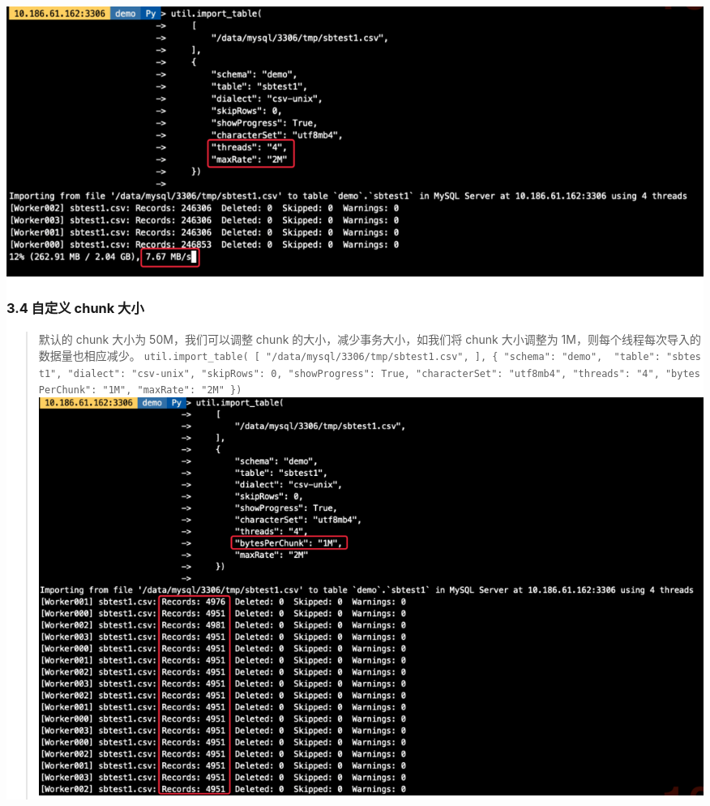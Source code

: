 ![](.img/23a04fc9.png)											
### 3.4 自定义 chunk 大小
> 默认的 chunk 大小为 50M，我们可以调整 chunk 的大小，减少事务大小，如我们将 chunk 大小调整为 1M，则每个线程每次导入的数据量也相应减少。
`util.import_table(
    [
        "/data/mysql/3306/tmp/sbtest1.csv",
    ],
    {
        "schema": "demo", 
        "table": "sbtest1",
        "dialect": "csv-unix",
        "skipRows": 0,
        "showProgress": True,
        "characterSet": "utf8mb4",
        "threads": "4",
        "bytesPerChunk": "1M",
        "maxRate": "2M"
    })`
![](.img/e0108879.png)											